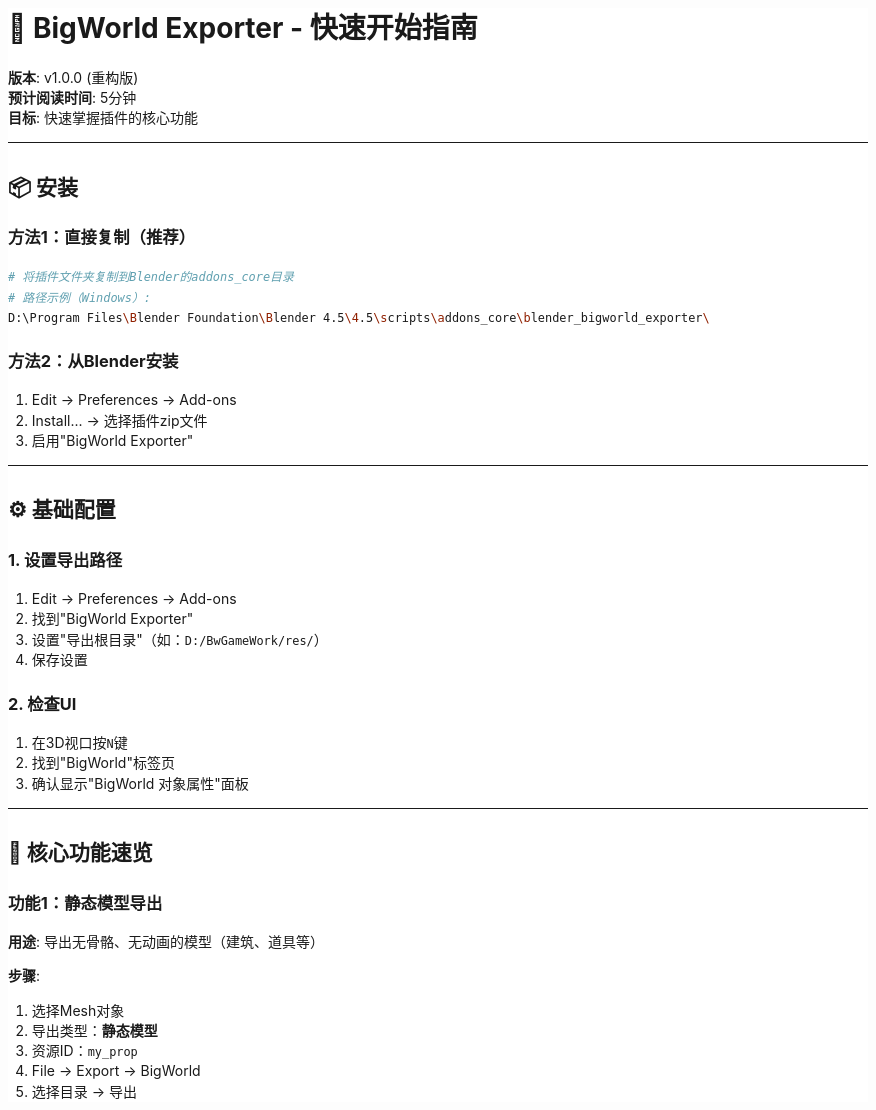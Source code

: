 # 🚀 BigWorld Exporter - 快速开始指南

**版本**: v1.0.0 (重构版)  
**预计阅读时间**: 5分钟  
**目标**: 快速掌握插件的核心功能

---

## 📦 安装

### 方法1：直接复制（推荐）
```bash
# 将插件文件夹复制到Blender的addons_core目录
# 路径示例（Windows）:
D:\Program Files\Blender Foundation\Blender 4.5\4.5\scripts\addons_core\blender_bigworld_exporter\
```

### 方法2：从Blender安装
1. Edit → Preferences → Add-ons
2. Install... → 选择插件zip文件
3. 启用"BigWorld Exporter"

---

## ⚙️ 基础配置

### 1. 设置导出路径
1. Edit → Preferences → Add-ons
2. 找到"BigWorld Exporter"
3. 设置"导出根目录"（如：`D:/BwGameWork/res/`）
4. 保存设置

### 2. 检查UI
1. 在3D视口按`N`键
2. 找到"BigWorld"标签页
3. 确认显示"BigWorld 对象属性"面板

---

## 🎯 核心功能速览

### 功能1：静态模型导出
**用途**: 导出无骨骼、无动画的模型（建筑、道具等）

**步骤**:
1. 选择Mesh对象
2. 导出类型：**静态模型**
3. 资源ID：`my_prop`
4. File → Export → BigWorld
5. 选择目录 → 导出
